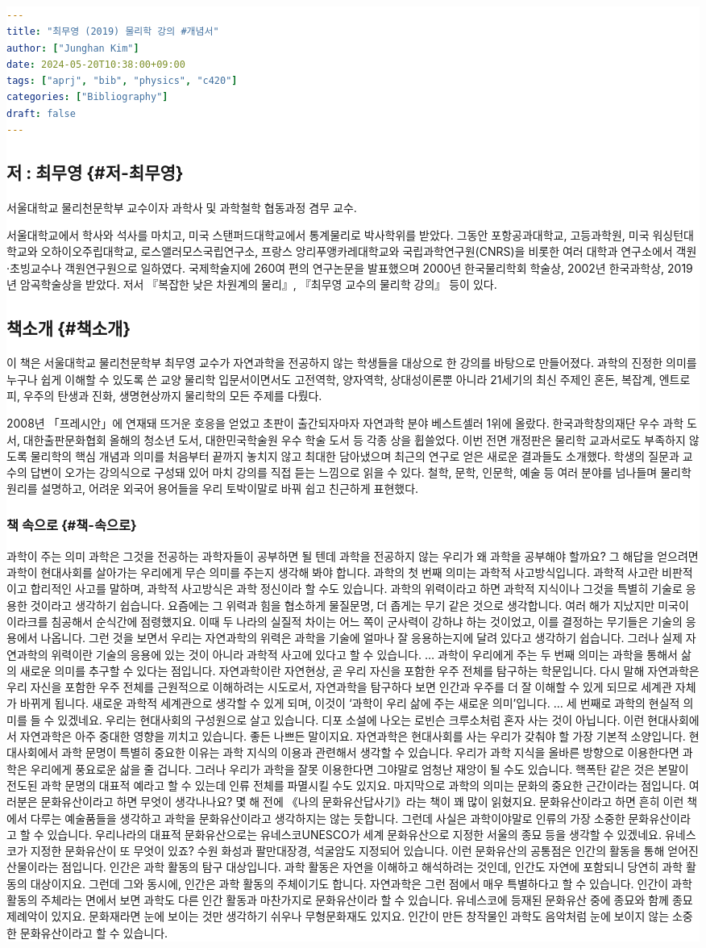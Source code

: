 ```yaml
---
title: "최무영 (2019) 물리학 강의 #개념서"
author: ["Junghan Kim"]
date: 2024-05-20T10:38:00+09:00
tags: ["aprj", "bib", "physics", "c420"]
categories: ["Bibliography"]
draft: false
---
```


## 저 : 최무영 {#저-최무영}

서울대학교 물리천문학부 교수이자 과학사 및 과학철학 협동과정 겸무 교수.

서울대학교에서 학사와 석사를 마치고, 미국 스탠퍼드대학교에서 통계물리로 박사학위를 받았다. 그동안 포항공과대학교, 고등과학원, 미국 워싱턴대학교와 오하이오주립대학교, 로스앨러모스국립연구소, 프랑스 앙리푸앵카레대학교와 국립과학연구원(CNRS)을 비롯한 여러 대학과 연구소에서 객원·초빙교수나 객원연구원으로 일하였다. 국제학술지에 260여 편의 연구논문을 발표했으며 2000년 한국물리학회 학술상, 2002년 한국과학상, 2019년 암곡학술상을 받았다. 저서 『복잡한 낮은 차원계의 물리』, 『최무영 교수의 물리학 강의』 등이 있다.


## 책소개 {#책소개}

이 책은 서울대학교 물리천문학부 최무영 교수가 자연과학을 전공하지 않는 학생들을 대상으로 한 강의를 바탕으로 만들어졌다. 과학의 진정한 의미를 누구나 쉽게 이해할 수 있도록 쓴 교양 물리학 입문서이면서도 고전역학, 양자역학, 상대성이론뿐 아니라 21세기의 최신 주제인 혼돈, 복잡계, 엔트로피, 우주의 탄생과 진화, 생명현상까지 물리학의 모든 주제를 다뤘다.

2008년 「프레시안」에 연재돼 뜨거운 호응을 얻었고 초판이 출간되자마자 자연과학 분야 베스트셀러 1위에 올랐다. 한국과학창의재단 우수 과학 도서, 대한출판문화협회 올해의 청소년 도서, 대한민국학술원 우수 학술 도서 등 각종 상을 휩쓸었다. 이번 전면 개정판은 물리학 교과서로도 부족하지 않도록 물리학의 핵심 개념과 의미를 처음부터 끝까지 놓치지 않고 최대한 담아냈으며 최근의 연구로 얻은 새로운 결과들도 소개했다. 학생의 질문과 교수의 답변이 오가는 강의식으로 구성돼 있어 마치 강의를 직접 듣는 느낌으로 읽을 수 있다. 철학, 문학, 인문학, 예술 등 여러 분야를 넘나들며 물리학 원리를 설명하고, 어려운 외국어 용어들을 우리 토박이말로 바꿔 쉽고 친근하게 표현했다.


### 책 속으로 {#책-속으로}

과학이 주는 의미 과학은 그것을 전공하는 과학자들이 공부하면 될 텐데 과학을 전공하지 않는 우리가 왜 과학을 공부해야 할까요? 그 해답을 얻으려면 과학이 현대사회를 살아가는 우리에게 무슨 의미를 주는지 생각해 봐야 합니다. 과학의 첫 번째 의미는 과학적 사고방식입니다. 과학적 사고란 비판적이고 합리적인 사고를 말하며, 과학적 사고방식은 과학 정신이라 할 수도 있습니다. 과학의 위력이라고 하면 과학적 지식이나 그것을 특별히 기술로 응용한 것이라고 생각하기 쉽습니다. 요즘에는 그 위력과 힘을 협소하게 물질문명, 더 좁게는 무기 같은 것으로 생각합니다. 여러 해가 지났지만 미국이 이라크를 침공해서 순식간에 점령했지요. 이때 두 나라의 실질적 차이는 어느 쪽이 군사력이 강하냐 하는 것이었고, 이를 결정하는 무기들은 기술의 응용에서 나옵니다. 그런 것을 보면서 우리는 자연과학의 위력은 과학을 기술에 얼마나 잘 응용하는지에 달려 있다고 생각하기 쉽습니다. 그러나 실제 자연과학의 위력이란 기술의 응용에 있는 것이 아니라 과학적 사고에 있다고 할 수 있습니다. … 과학이 우리에게 주는 두 번째 의미는 과학을 통해서 삶의 새로운 의미를 추구할 수 있다는 점입니다. 자연과학이란 자연현상, 곧 우리 자신을 포함한 우주 전체를 탐구하는 학문입니다. 다시 말해 자연과학은 우리 자신을 포함한 우주 전체를 근원적으로 이해하려는 시도로서, 자연과학을 탐구하다 보면 인간과 우주를 더 잘 이해할 수 있게 되므로 세계관 자체가 바뀌게 됩니다. 새로운 과학적 세계관으로 생각할 수 있게 되며, 이것이 ‘과학이 우리 삶에 주는 새로운 의미’입니다. … 세 번째로 과학의 현실적 의미를 들 수 있겠네요. 우리는 현대사회의 구성원으로 살고 있습니다. 디포 소설에 나오는 로빈슨 크루소처럼 혼자 사는 것이 아닙니다. 이런 현대사회에서 자연과학은 아주 중대한 영향을 끼치고 있습니다. 좋든 나쁘든 말이지요. 자연과학은 현대사회를 사는 우리가 갖춰야 할 가장 기본적 소양입니다. 현대사회에서 과학 문명이 특별히 중요한 이유는 과학 지식의 이용과 관련해서 생각할 수 있습니다. 우리가 과학 지식을 올바른 방향으로 이용한다면 과학은 우리에게 풍요로운 삶을 줄 겁니다. 그러나 우리가 과학을 잘못 이용한다면 그야말로 엄청난 재앙이 될 수도 있습니다. 핵폭탄 같은 것은 본말이 전도된 과학 문명의 대표적 예라고 할 수 있는데 인류 전체를 파멸시킬 수도 있지요. 마지막으로 과학의 의미는 문화의 중요한 근간이라는 점입니다. 여러분은 문화유산이라고 하면 무엇이 생각나나요? 몇 해 전에 《나의 문화유산답사기》라는 책이 꽤 많이 읽혔지요. 문화유산이라고 하면 흔히 이런 책에서 다루는 예술품들을 생각하고 과학을 문화유산이라고 생각하지는 않는 듯합니다. 그런데 사실은 과학이야말로 인류의 가장 소중한 문화유산이라고 할 수 있습니다. 우리나라의 대표적 문화유산으로는 유네스코UNESCO가 세계 문화유산으로 지정한 서울의 종묘 등을 생각할 수 있겠네요. 유네스코가 지정한 문화유산이 또 무엇이 있죠? 수원 화성과 팔만대장경, 석굴암도 지정되어 있습니다. 이런 문화유산의 공통점은 인간의 활동을 통해 얻어진 산물이라는 점입니다. 인간은 과학 활동의 탐구 대상입니다. 과학 활동은 자연을 이해하고 해석하려는 것인데, 인간도 자연에 포함되니 당연히 과학 활동의 대상이지요. 그런데 그와 동시에, 인간은 과학 활동의 주체이기도 합니다. 자연과학은 그런 점에서 매우 특별하다고 할 수 있습니다. 인간이 과학 활동의 주체라는 면에서 보면 과학도 다른 인간 활동과 마찬가지로 문화유산이라 할 수 있습니다. 유네스코에 등재된 문화유산 중에 종묘와 함께 종묘제례악이 있지요. 문화재라면 눈에 보이는 것만 생각하기 쉬우나 무형문화재도 있지요. 인간이 만든 창작물인 과학도 음악처럼 눈에 보이지 않는 소중한 문화유산이라고 할 수 있습니다.

